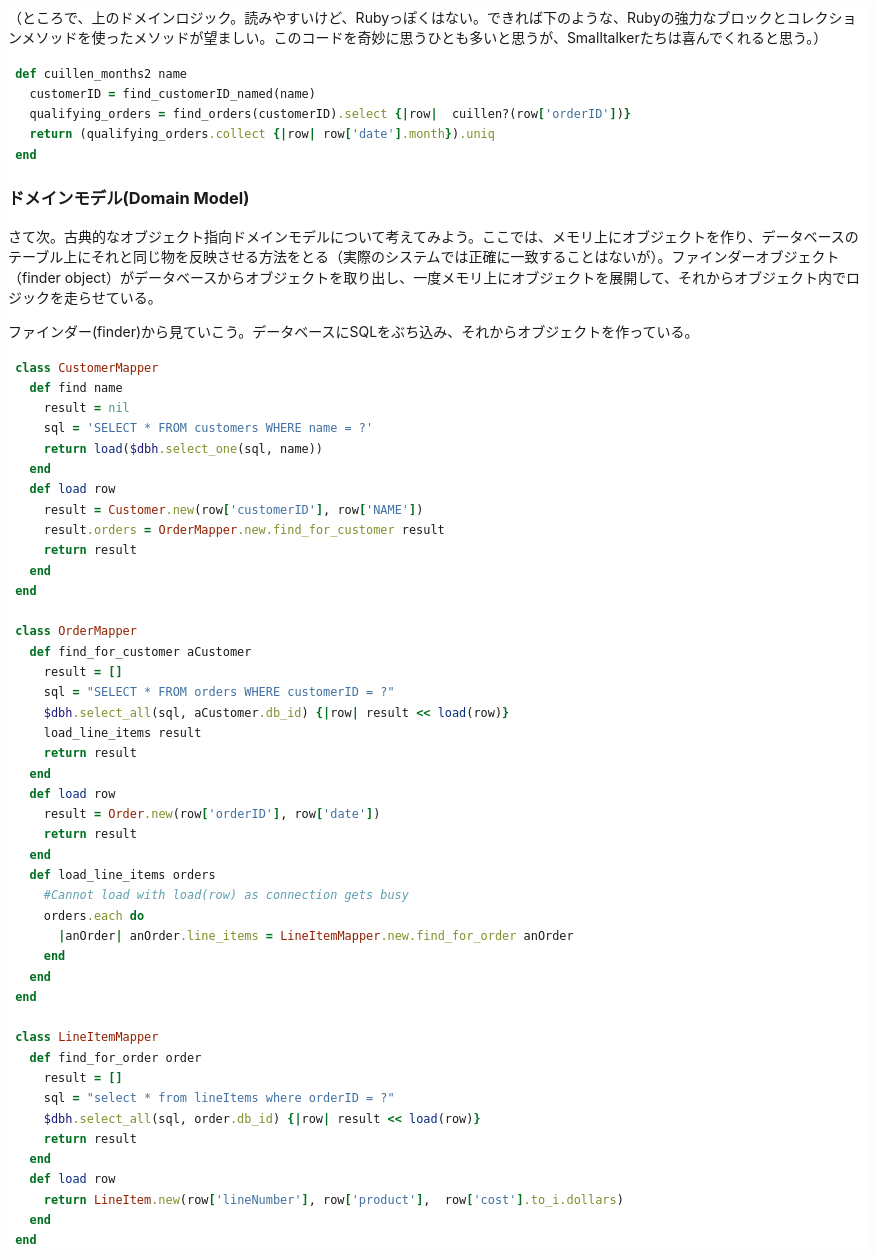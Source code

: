 （ところで、上のドメインロジック。読みやすいけど、Rubyっぽくはない。できれば下のような、Rubyの強力なブロックとコレクションメソッドを使ったメソッドが望ましい。このコードを奇妙に思うひとも多いと思うが、Smalltalkerたちは喜んでくれると思う。）

```ruby
 def cuillen_months2 name
   customerID = find_customerID_named(name)
   qualifying_orders = find_orders(customerID).select {|row|  cuillen?(row['orderID'])}
   return (qualifying_orders.collect {|row| row['date'].month}).uniq
 end
```

### ドメインモデル(Domain Model)

さて次。古典的なオブジェクト指向ドメインモデルについて考えてみよう。ここでは、メモリ上にオブジェクトを作り、データベースのテーブル上にそれと同じ物を反映させる方法をとる（実際のシステムでは正確に一致することはないが）。ファインダーオブジェクト（finder object）がデータベースからオブジェクトを取り出し、一度メモリ上にオブジェクトを展開して、それからオブジェクト内でロジックを走らせている。

ファインダー(finder)から見ていこう。データベースにSQLをぶち込み、それからオブジェクトを作っている。

```ruby
 class CustomerMapper
   def find name
     result = nil
     sql = 'SELECT * FROM customers WHERE name = ?'
     return load($dbh.select_one(sql, name)) 
   end
   def load row
     result = Customer.new(row['customerID'], row['NAME'])
     result.orders = OrderMapper.new.find_for_customer result
     return result
   end
 end
 
 class OrderMapper
   def find_for_customer aCustomer
     result = []
     sql = "SELECT * FROM orders WHERE customerID = ?" 
     $dbh.select_all(sql, aCustomer.db_id) {|row| result << load(row)}
     load_line_items result
     return result
   end
   def load row
     result = Order.new(row['orderID'], row['date'])
     return result  
   end
   def load_line_items orders
     #Cannot load with load(row) as connection gets busy
     orders.each do
       |anOrder| anOrder.line_items = LineItemMapper.new.find_for_order anOrder
     end
   end
 end
 
 class LineItemMapper
   def find_for_order order
     result = []
     sql = "select * from lineItems where orderID = ?"
     $dbh.select_all(sql, order.db_id) {|row| result << load(row)}
     return result
   end
   def load row
     return LineItem.new(row['lineNumber'], row['product'],  row['cost'].to_i.dollars)
   end
 end
```
